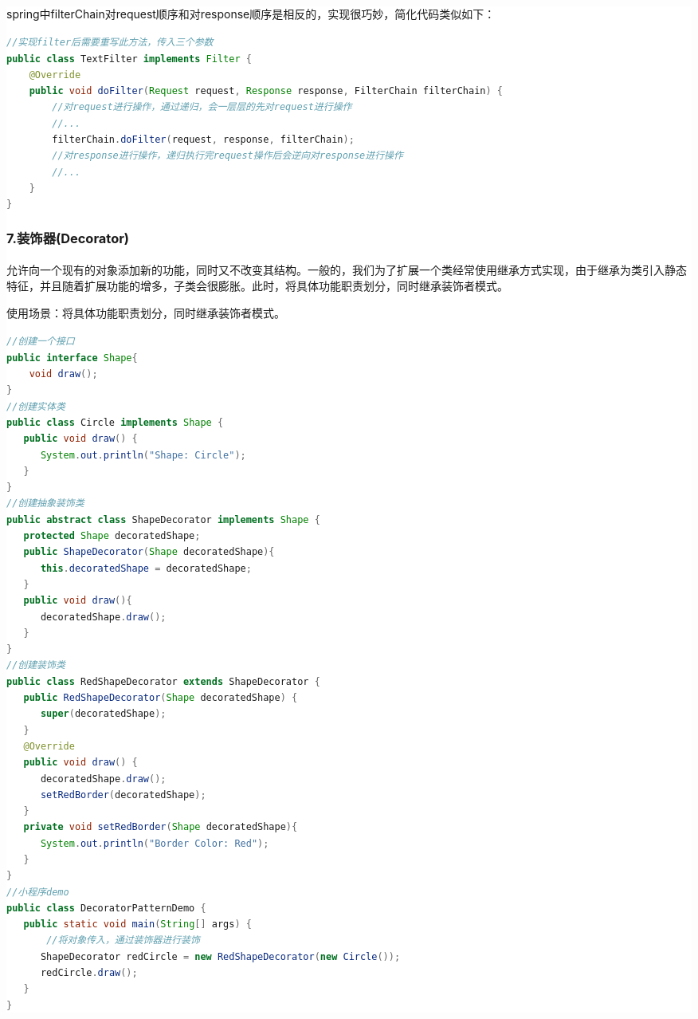 spring中filterChain对request顺序和对response顺序是相反的，实现很巧妙，简化代码类似如下：

```java
//实现filter后需要重写此方法，传入三个参数
public class TextFilter implements Filter {
    @Override
    public void doFilter(Request request, Response response, FilterChain filterChain) {
        //对request进行操作，通过递归，会一层层的先对request进行操作
        //...
        filterChain.doFilter(request, response, filterChain);
        //对response进行操作，递归执行完request操作后会逆向对response进行操作
        //...
    }
}
```

### 7.装饰器(Decorator)

允许向一个现有的对象添加新的功能，同时又不改变其结构。一般的，我们为了扩展一个类经常使用继承方式实现，由于继承为类引入静态特征，并且随着扩展功能的增多，子类会很膨胀。此时，将具体功能职责划分，同时继承装饰者模式。

使用场景：将具体功能职责划分，同时继承装饰者模式。

```java
//创建一个接口
public interface Shape{
    void draw();
}
//创建实体类
public class Circle implements Shape {
   public void draw() {
      System.out.println("Shape: Circle");
   }
}
//创建抽象装饰类
public abstract class ShapeDecorator implements Shape {
   protected Shape decoratedShape;
   public ShapeDecorator(Shape decoratedShape){
      this.decoratedShape = decoratedShape;
   }
   public void draw(){
      decoratedShape.draw();
   }  
}
//创建装饰类
public class RedShapeDecorator extends ShapeDecorator {
   public RedShapeDecorator(Shape decoratedShape) {
      super(decoratedShape);     
   }
   @Override
   public void draw() {
      decoratedShape.draw();         
      setRedBorder(decoratedShape);
   }
   private void setRedBorder(Shape decoratedShape){
      System.out.println("Border Color: Red");
   }
}
//小程序demo
public class DecoratorPatternDemo {
   public static void main(String[] args) {
       //将对象传入，通过装饰器进行装饰
      ShapeDecorator redCircle = new RedShapeDecorator(new Circle());
      redCircle.draw();
   }
}
```